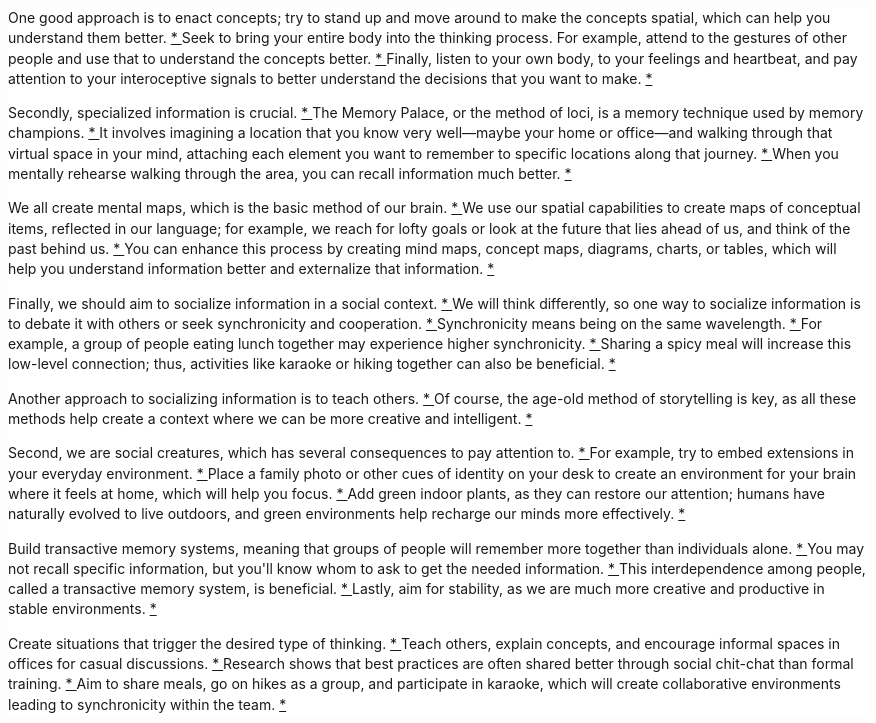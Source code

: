 One good approach is to enact concepts; try to stand up and move around to make the concepts spatial, which can help you understand them better. [* ](https://youtu.be/oXMKF8zqG6E?t=171) Seek to bring your entire body into the thinking process. For example, attend to the gestures of other people and use that to understand the concepts better. [* ](https://youtu.be/oXMKF8zqG6E?t=196) Finally, listen to your own body, to your feelings and heartbeat, and pay attention to your interoceptive signals to better understand the decisions that you want to make. [* ](https://youtu.be/oXMKF8zqG6E?t=210)

Secondly, specialized information is crucial. [* ](https://youtu.be/oXMKF8zqG6E?t=220) The Memory Palace, or the method of loci, is a memory technique used by memory champions. [* ](https://youtu.be/oXMKF8zqG6E?t=223) It involves imagining a location that you know very well—maybe your home or office—and walking through that virtual space in your mind, attaching each element you want to remember to specific locations along that journey. [* ](https://youtu.be/oXMKF8zqG6E?t=238) When you mentally rehearse walking through the area, you can recall information much better. [* ](https://youtu.be/oXMKF8zqG6E?t=254)

We all create mental maps, which is the basic method of our brain. [* ](https://youtu.be/oXMKF8zqG6E?t=271) We use our spatial capabilities to create maps of conceptual items, reflected in our language; for example, we reach for lofty goals or look at the future that lies ahead of us, and think of the past behind us. [* ](https://youtu.be/oXMKF8zqG6E?t=283) You can enhance this process by creating mind maps, concept maps, diagrams, charts, or tables, which will help you understand information better and externalize that information. [* ](https://youtu.be/oXMKF8zqG6E?t=316)

Finally, we should aim to socialize information in a social context. [* ](https://youtu.be/oXMKF8zqG6E?t=318) We will think differently, so one way to socialize information is to debate it with others or seek synchronicity and cooperation. [* ](https://youtu.be/oXMKF8zqG6E?t=328) Synchronicity means being on the same wavelength. [* ](https://youtu.be/oXMKF8zqG6E?t=341) For example, a group of people eating lunch together may experience higher synchronicity. [* ](https://youtu.be/oXMKF8zqG6E?t=346) Sharing a spicy meal will increase this low-level connection; thus, activities like karaoke or hiking together can also be beneficial. [* ](https://youtu.be/oXMKF8zqG6E?t=366)

Another approach to socializing information is to teach others. [* ](https://youtu.be/oXMKF8zqG6E?t=378) Of course, the age-old method of storytelling is key, as all these methods help create a context where we can be more creative and intelligent. [* ](https://youtu.be/oXMKF8zqG6E?t=384)

Second, we are social creatures, which has several consequences to pay attention to. [* ](https://youtu.be/oXMKF8zqG6E?t=393) For example, try to embed extensions in your everyday environment. [* ](https://youtu.be/oXMKF8zqG6E?t=401) Place a family photo or other cues of identity on your desk to create an environment for your brain where it feels at home, which will help you focus. [* ](https://youtu.be/oXMKF8zqG6E?t=413) Add green indoor plants, as they can restore our attention; humans have naturally evolved to live outdoors, and green environments help recharge our minds more effectively. [* ](https://youtu.be/oXMKF8zqG6E?t=429)

Build transactive memory systems, meaning that groups of people will remember more together than individuals alone. [* ](https://youtu.be/oXMKF8zqG6E?t=455) You may not recall specific information, but you'll know whom to ask to get the needed information. [* ](https://youtu.be/oXMKF8zqG6E?t=463) This interdependence among people, called a transactive memory system, is beneficial. [* ](https://youtu.be/oXMKF8zqG6E?t=489) Lastly, aim for stability, as we are much more creative and productive in stable environments. [* ](https://youtu.be/oXMKF8zqG6E?t=494)

Create situations that trigger the desired type of thinking. [* ](https://youtu.be/oXMKF8zqG6E?t=515) Teach others, explain concepts, and encourage informal spaces in offices for casual discussions. [* ](https://youtu.be/oXMKF8zqG6E?t=519) Research shows that best practices are often shared better through social chit-chat than formal training. [* ](https://youtu.be/oXMKF8zqG6E?t=548) Aim to share meals, go on hikes as a group, and participate in karaoke, which will create collaborative environments leading to synchronicity within the team. [* ](https://youtu.be/oXMKF8zqG6E?t=556)

